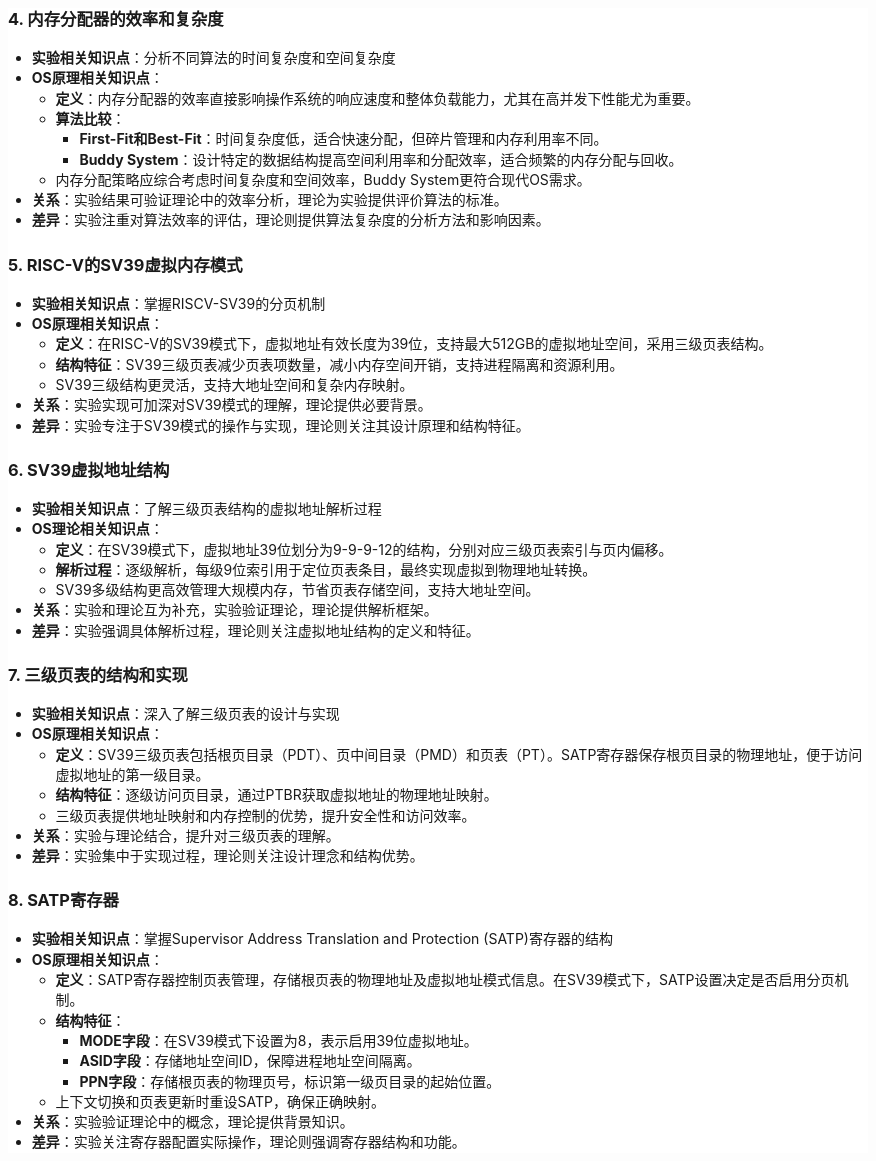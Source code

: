 ### 4. 内存分配器的效率和复杂度
- **实验相关知识点**：分析不同算法的时间复杂度和空间复杂度
- **OS原理相关知识点**：
  - **定义**：内存分配器的效率直接影响操作系统的响应速度和整体负载能力，尤其在高并发下性能尤为重要。
  - **算法比较**：
    - **First-Fit和Best-Fit**：时间复杂度低，适合快速分配，但碎片管理和内存利用率不同。
    - **Buddy System**：设计特定的数据结构提高空间利用率和分配效率，适合频繁的内存分配与回收。
  - 内存分配策略应综合考虑时间复杂度和空间效率，Buddy System更符合现代OS需求。
- **关系**：实验结果可验证理论中的效率分析，理论为实验提供评价算法的标准。
- **差异**：实验注重对算法效率的评估，理论则提供算法复杂度的分析方法和影响因素。

### 5. RISC-V的SV39虚拟内存模式
- **实验相关知识点**：掌握RISCV-SV39的分页机制
- **OS原理相关知识点**：
  - **定义**：在RISC-V的SV39模式下，虚拟地址有效长度为39位，支持最大512GB的虚拟地址空间，采用三级页表结构。
  - **结构特征**：SV39三级页表减少页表项数量，减小内存空间开销，支持进程隔离和资源利用。
  - SV39三级结构更灵活，支持大地址空间和复杂内存映射。
- **关系**：实验实现可加深对SV39模式的理解，理论提供必要背景。
- **差异**：实验专注于SV39模式的操作与实现，理论则关注其设计原理和结构特征。

### 6. SV39虚拟地址结构
- **实验相关知识点**：了解三级页表结构的虚拟地址解析过程
- **OS理论相关知识点**：
  - **定义**：在SV39模式下，虚拟地址39位划分为9-9-9-12的结构，分别对应三级页表索引与页内偏移。
  - **解析过程**：逐级解析，每级9位索引用于定位页表条目，最终实现虚拟到物理地址转换。
  - SV39多级结构更高效管理大规模内存，节省页表存储空间，支持大地址空间。
- **关系**：实验和理论互为补充，实验验证理论，理论提供解析框架。
- **差异**：实验强调具体解析过程，理论则关注虚拟地址结构的定义和特征。

### 7. 三级页表的结构和实现
- **实验相关知识点**：深入了解三级页表的设计与实现
- **OS原理相关知识点**：
  - **定义**：SV39三级页表包括根页目录（PDT）、页中间目录（PMD）和页表（PT）。SATP寄存器保存根页目录的物理地址，便于访问虚拟地址的第一级目录。
  - **结构特征**：逐级访问页目录，通过PTBR获取虚拟地址的物理地址映射。
  - 三级页表提供地址映射和内存控制的优势，提升安全性和访问效率。
- **关系**：实验与理论结合，提升对三级页表的理解。
- **差异**：实验集中于实现过程，理论则关注设计理念和结构优势。

### 8. SATP寄存器
- **实验相关知识点**：掌握Supervisor Address Translation and Protection (SATP)寄存器的结构
- **OS原理相关知识点**：
  - **定义**：SATP寄存器控制页表管理，存储根页表的物理地址及虚拟地址模式信息。在SV39模式下，SATP设置决定是否启用分页机制。
  - **结构特征**：
    - **MODE字段**：在SV39模式下设置为8，表示启用39位虚拟地址。
    - **ASID字段**：存储地址空间ID，保障进程地址空间隔离。
    - **PPN字段**：存储根页表的物理页号，标识第一级页目录的起始位置。
  - 上下文切换和页表更新时重设SATP，确保正确映射。
- **关系**：实验验证理论中的概念，理论提供背景知识。
- **差异**：实验关注寄存器配置实际操作，理论则强调寄存器结构和功能。
